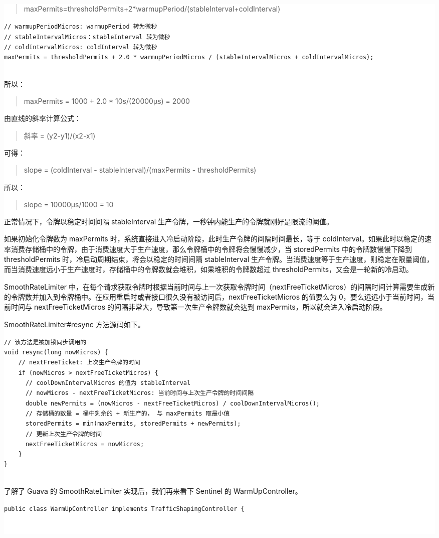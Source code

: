 <blockquote>
<p>maxPermits=thresholdPermits+2*warmupPeriod/(stableInterval+coldInterval)</p>
</blockquote>
<pre><code class="language-java">// warmupPeriodMicros: warmupPeriod 转为微秒
// stableIntervalMicros：stableInterval 转为微秒
// coldIntervalMicros: coldInterval 转为微秒
maxPermits = thresholdPermits + 2.0 * warmupPeriodMicros / (stableIntervalMicros + coldIntervalMicros);

</code></pre>
<p>所以：</p>
<blockquote>
<p>maxPermits = 1000 + 2.0 * 10s/(20000μs) = 2000</p>
</blockquote>
<p>由直线的斜率计算公式：</p>
<blockquote>
<p>斜率 = (y2-y1)/(x2-x1)</p>
</blockquote>
<p>可得：</p>
<blockquote>
<p>slope = (coldInterval - stableInterval)/(maxPermits - thresholdPermits)</p>
</blockquote>
<p>所以：</p>
<blockquote>
<p>slope = 10000μs/1000 = 10</p>
</blockquote>
<p>正常情况下，令牌以稳定时间间隔 stableInterval 生产令牌，一秒钟内能生产的令牌就刚好是限流的阈值。</p>
<p>如果初始化令牌数为 maxPermits 时，系统直接进入冷启动阶段，此时生产令牌的间隔时间最长，等于 coldInterval。如果此时以稳定的速率消费存储桶中的令牌，由于消费速度大于生产速度，那么令牌桶中的令牌将会慢慢减少，当 storedPermits 中的令牌数慢慢下降到 thresholdPermits 时，冷启动周期结束，将会以稳定的时间间隔 stableInterval 生产令牌。当消费速度等于生产速度，则稳定在限量阈值，而当消费速度远小于生产速度时，存储桶中的令牌数就会堆积，如果堆积的令牌数超过 thresholdPermits，又会是一轮新的冷启动。</p>
<p>SmoothRateLimiter 中，在每个请求获取令牌时根据当前时间与上一次获取令牌时间（nextFreeTicketMicros）的间隔时间计算需要生成新的令牌数并加入到令牌桶中。在应用重启时或者接口很久没有被访问后，nextFreeTicketMicros 的值要么为 0，要么远远小于当前时间，当前时间与 nextFreeTicketMicros 的间隔非常大，导致第一次生产令牌数就会达到 maxPermits，所以就会进入冷启动阶段。</p>
<p>SmoothRateLimiter#resync 方法源码如下。</p>
<pre><code class="language-java">// 该方法是被加锁同步调用的
void resync(long nowMicros) {
    // nextFreeTicket: 上次生产令牌的时间
    if (nowMicros &gt; nextFreeTicketMicros) {
      // coolDownIntervalMicros 的值为 stableInterval
      // nowMicros - nextFreeTicketMicros: 当前时间与上次生产令牌的时间间隔
      double newPermits = (nowMicros - nextFreeTicketMicros) / coolDownIntervalMicros();
      // 存储桶的数量 = 桶中剩余的 + 新生产的， 与 maxPermits 取最小值
      storedPermits = min(maxPermits, storedPermits + newPermits);
      // 更新上次生产令牌的时间
      nextFreeTicketMicros = nowMicros;
    }
}

</code></pre>
<p>了解了 Guava 的 SmoothRateLimiter 实现后，我们再来看下 Sentinel 的 WarmUpController。</p>
<pre><code class="language-java">public class WarmUpController implements TrafficShapingController {

